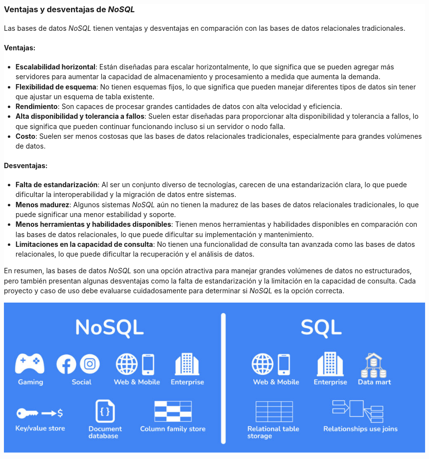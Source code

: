 ### Ventajas y desventajas de _NoSQL_

Las bases de datos _NoSQL_ tienen ventajas y desventajas en comparación con las bases de datos relacionales tradicionales.

#### Ventajas:

- **Escalabilidad horizontal**: Están diseñadas para escalar horizontalmente, lo que significa que se pueden agregar más servidores para aumentar la capacidad de almacenamiento y procesamiento a medida que aumenta la demanda.
- **Flexibilidad de esquema**: No tienen esquemas fijos, lo que significa que pueden manejar diferentes tipos de datos sin tener que ajustar un esquema de tabla existente.
- **Rendimiento**: Son capaces de procesar grandes cantidades de datos con alta velocidad y eficiencia.
- **Alta disponibilidad y tolerancia a fallos**: Suelen estar diseñadas para proporcionar alta disponibilidad y tolerancia a fallos, lo que significa que pueden continuar funcionando incluso si un servidor o nodo falla.
- **Costo**: Suelen ser menos costosas que las bases de datos relacionales tradicionales, especialmente para grandes volúmenes de datos.

#### Desventajas:

- **Falta de estandarización**: Al ser un conjunto diverso de tecnologías, carecen de una estandarización clara, lo que puede dificultar la interoperabilidad y la migración de datos entre sistemas.
- **Menos madurez**: Algunos sistemas _NoSQL_ aún no tienen la madurez de las bases de datos relacionales tradicionales, lo que puede significar una menor estabilidad y soporte.
- **Menos herramientas y habilidades disponibles**: Tienen menos herramientas y habilidades disponibles en comparación con las bases de datos relacionales, lo que puede dificultar su implementación y mantenimiento.
- **Limitaciones en la capacidad de consulta**: No tienen una funcionalidad de consulta tan avanzada como las bases de datos relacionales, lo que puede dificultar la recuperación y el análisis de datos.

En resumen, las bases de datos _NoSQL_ son una opción atractiva para manejar grandes volúmenes de datos no estructurados, pero también presentan algunas desventajas como la falta de estandarización y la limitación en la capacidad de consulta. Cada proyecto y caso de uso debe evaluarse cuidadosamente para determinar si _NoSQL_ es la opción correcta.

![NoSQL vs SQL](./img/blog/no-sql-vs-sql.jpg)
